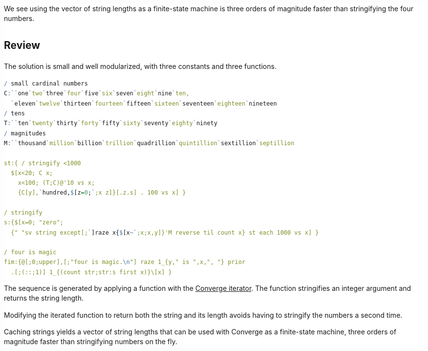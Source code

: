 We see using the vector of string lengths as a finite-state machine is three orders of magnitude faster than stringifying the four numbers. 


## Review

The solution is small and well modularized, with three constants and three functions. 

```q
/ small cardinal numbers
C:``one`two`three`four`five`six`seven`eight`nine`ten,
  `eleven`twelve`thirteen`fourteen`fifteen`sixteen`seventeen`eighteen`nineteen
/ tens
T:``ten`twenty`thirty`forty`fifty`sixty`seventy`eighty`ninety
/ magnitudes
M:``thousand`million`billion`trillion`quadrillion`quintillion`sextillion`septillion

st:{ / stringify <1000
  $[x<20; C x;
    x<100; (T;C)@'10 vs x;
    {C[y],`hundred,$[z=0;`;x z]}[.z.s] . 100 vs x] } 

/ stringify
s:{$[x=0; "zero"; 
  {" "sv string except[;`]raze x{$[x~`;x;x,y]}'M reverse til count x} st each 1000 vs x] }

/ four is magic
fim:{@[;0;upper],[;"four is magic.\n"] raze 1_{y," is ",x,", "} prior 
  .[;(::;1)] 1_{(count str;str:s first x)}\[x] } 
```

The sequence is generated by applying a function with the [Converge iterator](../../ref/accumulators.md#converge). The function stringifies an integer argument and returns the string length.

Modifying the iterated function to return both the string and its length avoids having to stringify the numbers a second time. 

Caching strings yields a vector of string lengths that can be used with Converge as a finite-state machine, three orders of magnitude faster than stringifying numbers on the fly. 

